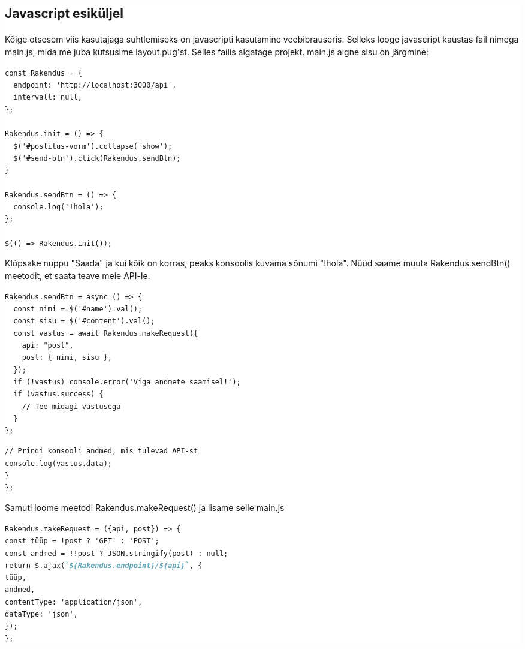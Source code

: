 ## Javascript esiküljel

Kõige otsesem viis kasutajaga suhtlemiseks on javascripti kasutamine veebibrauseris. Selleks looge javascript kaustas fail nimega main.js, mida me juba kutsusime layout.pug'st. Selles failis algatage projekt. main.js algne sisu on järgmine:

```
const Rakendus = {
  endpoint: 'http://localhost:3000/api',
  intervall: null,
};

Rakendus.init = () => {
  $('#postitus-vorm').collapse('show');
  $('#send-btn').click(Rakendus.sendBtn);
}

Rakendus.sendBtn = () => {
  console.log('!hola');
};

$(() => Rakendus.init());
```

Klõpsake nuppu "Saada" ja kui kõik on korras, peaks konsoolis kuvama sõnumi "!hola". Nüüd saame muuta Rakendus.sendBtn() meetodit, et saata teave meie API-le.

```
Rakendus.sendBtn = async () => {
  const nimi = $('#name').val();
  const sisu = $('#content').val();
  const vastus = await Rakendus.makeRequest({
    api: "post",
    post: { nimi, sisu },
  });
  if (!vastus) console.error('Viga andmete saamisel!');
  if (vastus.success) {
    // Tee midagi vastusega
  }
};
```

```markdown
// Prindi konsooli andmed, mis tulevad API-st
console.log(vastus.data);
}
};
```

Samuti loome meetodi Rakendus.makeRequest() ja lisame selle main.js

```markdown
Rakendus.makeRequest = ({api, post}) => {
const tüüp = !post ? 'GET' : 'POST';
const andmed = !!post ? JSON.stringify(post) : null;
return $.ajax(`${Rakendus.endpoint}/${api}`, {
tüüp,
andmed,
contentType: 'application/json',
dataType: 'json',
});
};
```
